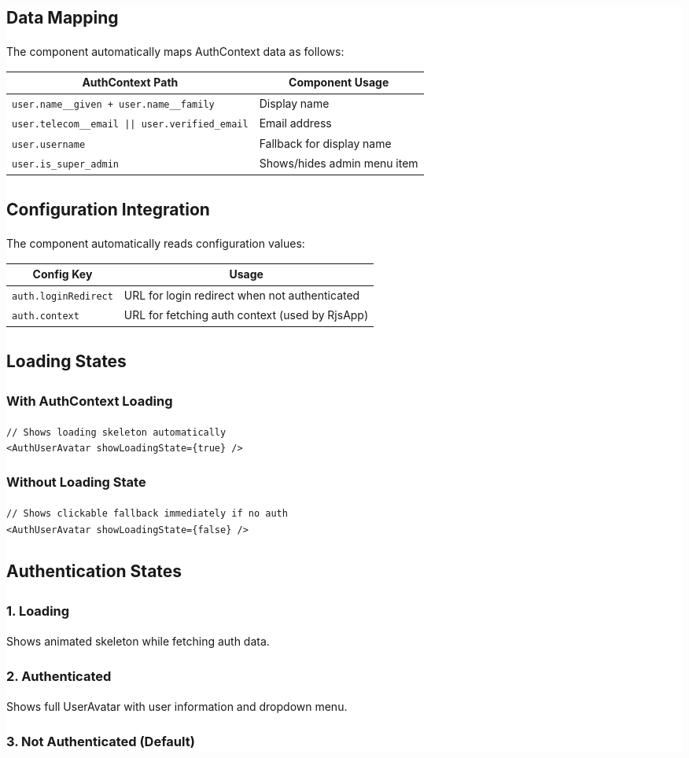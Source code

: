 ## Data Mapping

The component automatically maps AuthContext data as follows:

| AuthContext Path                               | Component Usage             |
| ---------------------------------------------- | --------------------------- |
| `user.name__given + user.name__family`         | Display name                |
| `user.telecom__email \|\| user.verified_email` | Email address               |
| `user.username`                                | Fallback for display name   |
| `user.is_super_admin`                          | Shows/hides admin menu item |

## Configuration Integration

The component automatically reads configuration values:

| Config Key           | Usage                                          |
| -------------------- | ---------------------------------------------- |
| `auth.loginRedirect` | URL for login redirect when not authenticated  |
| `auth.context`       | URL for fetching auth context (used by RjsApp) |

## Loading States

### With AuthContext Loading

```tsx
// Shows loading skeleton automatically
<AuthUserAvatar showLoadingState={true} />
```

### Without Loading State

```tsx
// Shows clickable fallback immediately if no auth
<AuthUserAvatar showLoadingState={false} />
```

## Authentication States

### 1. Loading

Shows animated skeleton while fetching auth data.

### 2. Authenticated

Shows full UserAvatar with user information and dropdown menu.

### 3. Not Authenticated (Default)
